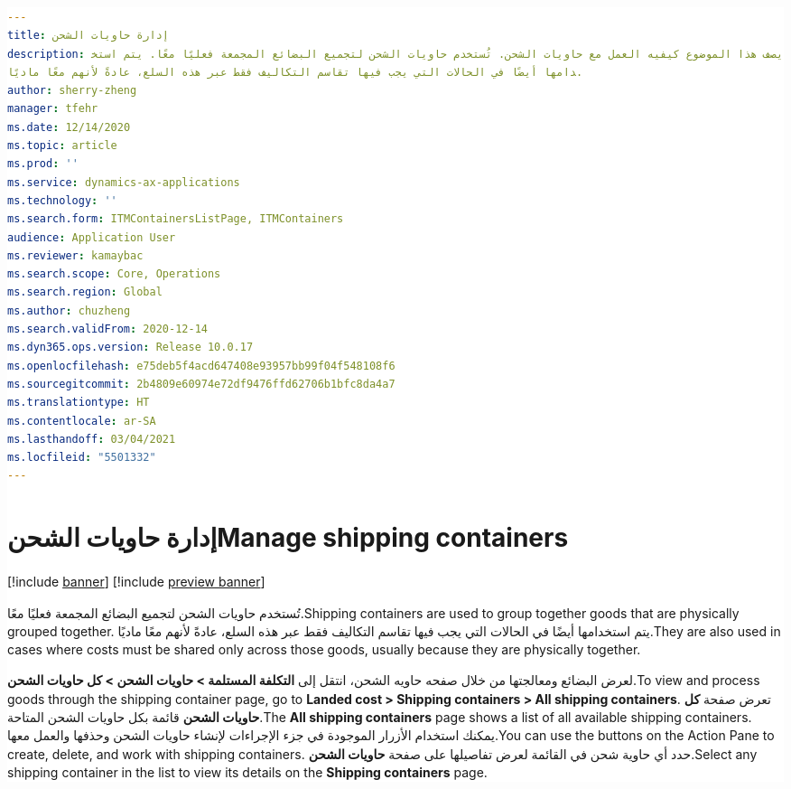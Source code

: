 ```yaml
---
title: إدارة حاويات الشحن
description: يصف هذا الموضوع كيفيه العمل مع حاويات الشحن. تُستخدم حاويات الشحن لتجميع البضائع المجمعة فعليًا معًا. يتم استخدامها أيضًا في الحالات التي يجب فيها تقاسم التكاليف فقط عبر هذه السلع، عادةً لأنهم معًا ماديًا.
author: sherry-zheng
manager: tfehr
ms.date: 12/14/2020
ms.topic: article
ms.prod: ''
ms.service: dynamics-ax-applications
ms.technology: ''
ms.search.form: ITMContainersListPage, ITMContainers
audience: Application User
ms.reviewer: kamaybac
ms.search.scope: Core, Operations
ms.search.region: Global
ms.author: chuzheng
ms.search.validFrom: 2020-12-14
ms.dyn365.ops.version: Release 10.0.17
ms.openlocfilehash: e75deb5f4acd647408e93957bb99f04f548108f6
ms.sourcegitcommit: 2b4809e60974e72df9476ffd62706b1bfc8da4a7
ms.translationtype: HT
ms.contentlocale: ar-SA
ms.lasthandoff: 03/04/2021
ms.locfileid: "5501332"
---
```

# <a name="manage-shipping-containers"></a><span data-ttu-id="f3d7b-105">إدارة حاويات الشحن</span><span class="sxs-lookup"><span data-stu-id="f3d7b-105">Manage shipping containers</span></span>

[!include [banner](../../includes/banner.md)]
[!include [preview banner](../includes/preview-banner.md)]

<span data-ttu-id="f3d7b-106">تُستخدم حاويات الشحن لتجميع البضائع المجمعة فعليًا معًا.</span><span class="sxs-lookup"><span data-stu-id="f3d7b-106">Shipping containers are used to group together goods that are physically grouped together.</span></span> <span data-ttu-id="f3d7b-107">يتم استخدامها أيضًا في الحالات التي يجب فيها تقاسم التكاليف فقط عبر هذه السلع، عادةً لأنهم معًا ماديًا.</span><span class="sxs-lookup"><span data-stu-id="f3d7b-107">They are also used in cases where costs must be shared only across those goods, usually because they are physically together.</span></span>

<span data-ttu-id="f3d7b-108">لعرض البضائع ومعالجتها من خلال صفحه حاويه الشحن، انتقل إلى **التكلفة المستلمة \> حاويات الشحن \> كل حاويات الشحن**.</span><span class="sxs-lookup"><span data-stu-id="f3d7b-108">To view and process goods through the shipping container page, go to **Landed cost \> Shipping containers \> All shipping containers**.</span></span> <span data-ttu-id="f3d7b-109">تعرض صفحة **كل حاويات الشحن** قائمة بكل حاويات الشحن المتاحة.</span><span class="sxs-lookup"><span data-stu-id="f3d7b-109">The **All shipping containers** page shows a list of all available shipping containers.</span></span> <span data-ttu-id="f3d7b-110">يمكنك استخدام الأزرار الموجودة في جزء الإجراءات لإنشاء حاويات الشحن وحذفها والعمل معها.</span><span class="sxs-lookup"><span data-stu-id="f3d7b-110">You can use the buttons on the Action Pane to create, delete, and work with shipping containers.</span></span> <span data-ttu-id="f3d7b-111">حدد أي حاوية شحن في القائمة لعرض تفاصيلها على صفحة **حاويات الشحن**.</span><span class="sxs-lookup"><span data-stu-id="f3d7b-111">Select any shipping container in the list to view its details on the **Shipping containers** page.</span></span>
